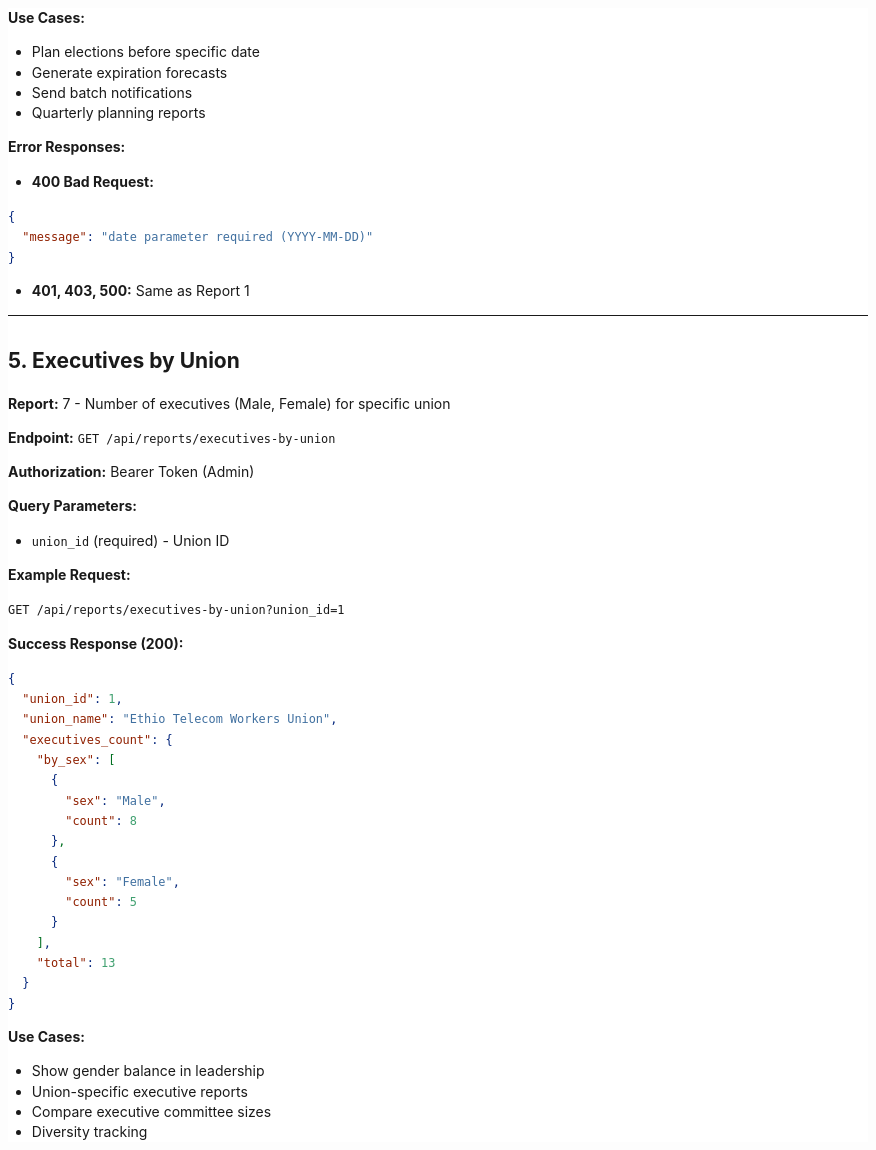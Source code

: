 **Use Cases:**
- Plan elections before specific date
- Generate expiration forecasts
- Send batch notifications
- Quarterly planning reports

**Error Responses:**
- **400 Bad Request:**
```json
{
  "message": "date parameter required (YYYY-MM-DD)"
}
```
- **401, 403, 500:** Same as Report 1

---

## 5. Executives by Union

**Report:** 7 - Number of executives (Male, Female) for specific union

**Endpoint:** `GET /api/reports/executives-by-union`

**Authorization:** Bearer Token (Admin)

**Query Parameters:**
- `union_id` (required) - Union ID

**Example Request:**
```
GET /api/reports/executives-by-union?union_id=1
```

**Success Response (200):**
```json
{
  "union_id": 1,
  "union_name": "Ethio Telecom Workers Union",
  "executives_count": {
    "by_sex": [
      {
        "sex": "Male",
        "count": 8
      },
      {
        "sex": "Female",
        "count": 5
      }
    ],
    "total": 13
  }
}
```

**Use Cases:**
- Show gender balance in leadership
- Union-specific executive reports
- Compare executive committee sizes
- Diversity tracking
